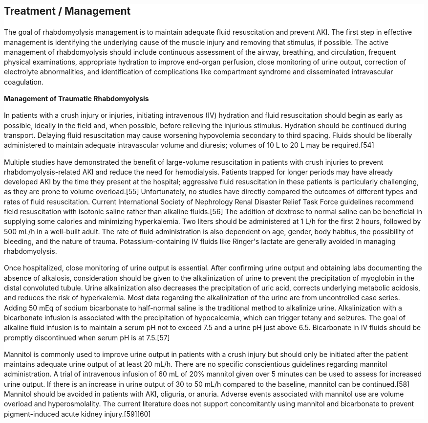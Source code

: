 ## Treatment / Management

The goal of rhabdomyolysis management is to maintain adequate fluid resuscitation and prevent AKI. The first step in effective management is identifying the underlying cause of the muscle injury and removing that stimulus, if possible. The active management of rhabdomyolysis should include continuous assessment of the airway, breathing, and circulation, frequent physical examinations, appropriate hydration to improve end-organ perfusion, close monitoring of urine output, correction of electrolyte abnormalities, and identification of complications like compartment syndrome and disseminated intravascular coagulation. 

**Management of Traumatic Rhabdomyolysis**

In patients with a crush injury or injuries, initiating intravenous (IV) hydration and fluid resuscitation should begin as early as possible, ideally in the field and, when possible, before relieving the injurious stimulus. Hydration should be continued during transport. Delaying fluid resuscitation may cause worsening hypovolemia secondary to third spacing. Fluids should be liberally administered to maintain adequate intravascular volume and diuresis; volumes of 10 L to 20 L may be required.[54]

Multiple studies have demonstrated the benefit of large-volume resuscitation in patients with crush injuries to prevent rhabdomyolysis-related AKI and reduce the need for hemodialysis. Patients trapped for longer periods may have already developed AKI by the time they present at the hospital; aggressive fluid resuscitation in these patients is particularly challenging, as they are prone to volume overload.[55] Unfortunately, no studies have directly compared the outcomes of different types and rates of fluid resuscitation. Current International Society of Nephrology Renal Disaster Relief Task Force guidelines recommend field resuscitation with isotonic saline rather than alkaline fluids.[56] The addition of dextrose to normal saline can be beneficial in supplying some calories and minimizing hyperkalemia. Two liters should be administered at 1 L/h for the first 2 hours, followed by 500 mL/h in a well-built adult. The rate of fluid administration is also dependent on age, gender, body habitus, the possibility of bleeding, and the nature of trauma. Potassium-containing IV fluids like Ringer's lactate are generally avoided in managing rhabdomyolysis.

Once hospitalized, close monitoring of urine output is essential. After confirming urine output and obtaining labs documenting the absence of alkalosis, consideration should be given to the alkalinization of urine to prevent the precipitation of myoglobin in the distal convoluted tubule. Urine alkalinization also decreases the precipitation of uric acid, corrects underlying metabolic acidosis, and reduces the risk of hyperkalemia. Most data regarding the alkalinization of the urine are from uncontrolled case series. Adding 50 mEq of sodium bicarbonate to half-normal saline is the traditional method to alkalinize urine. Alkalinization with a bicarbonate infusion is associated with the precipitation of hypocalcemia, which can trigger tetany and seizures. The goal of alkaline fluid infusion is to maintain a serum pH not to exceed 7.5 and a urine pH just above 6.5. Bicarbonate in IV fluids should be promptly discontinued when serum pH is at 7.5.[57]

Mannitol is commonly used to improve urine output in patients with a crush injury but should only be initiated after the patient maintains adequate urine output of at least 20 mL/h. There are no specific conscientious guidelines regarding mannitol administration. A trial of intravenous infusion of 60 mL of 20% mannitol given over 5 minutes can be used to assess for increased urine output. If there is an increase in urine output of 30 to 50 mL/h compared to the baseline, mannitol can be continued.[58] Mannitol should be avoided in patients with AKI, oliguria, or anuria. Adverse events associated with mannitol use are volume overload and hyperosmolality. The current literature does not support concomitantly using mannitol and bicarbonate to prevent pigment-induced acute kidney injury.[59][60]
